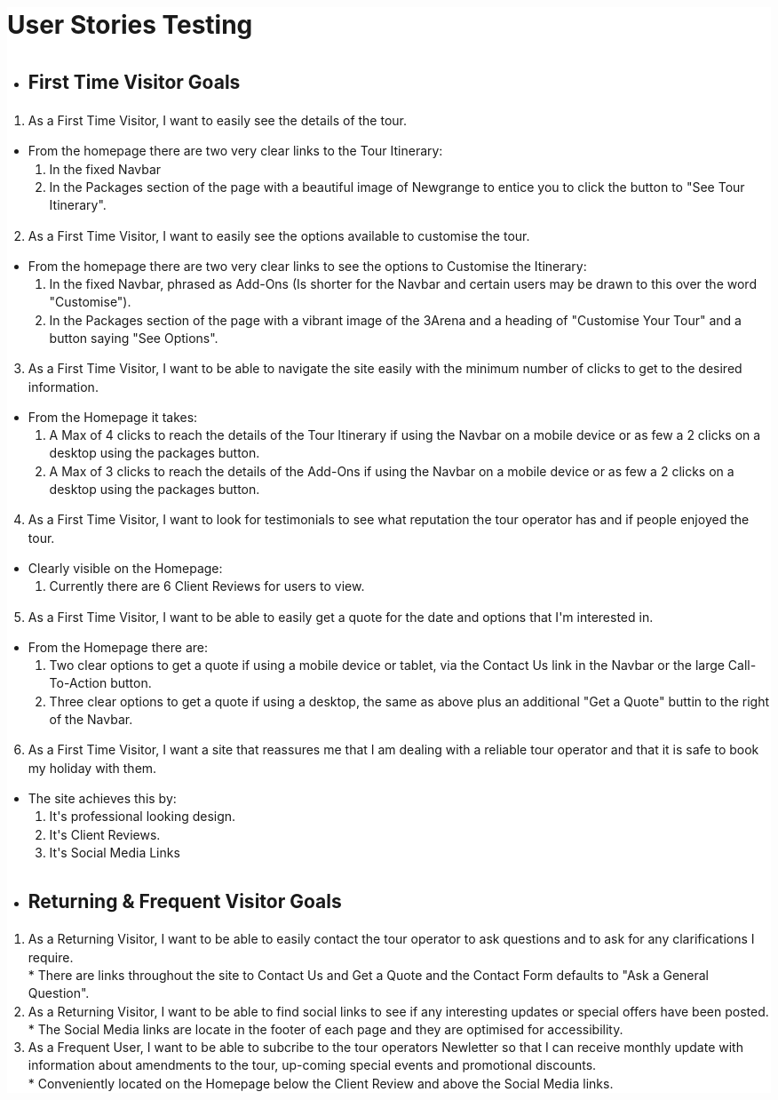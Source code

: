   
# User Stories Testing
  
  - ## First Time Visitor Goals  
   1. As a First Time Visitor, I want to easily see the details of the tour.  
   * From the homepage there are two very clear links to the Tour Itinerary:  
       1. In the fixed Navbar  
       2. In the Packages section of the page with a beautiful image of Newgrange to entice you to click the button to "See Tour Itinerary".
   2. As a First Time Visitor, I want to easily see the options available to customise the tour.  
   * From the homepage there are two very clear links to see the options to Customise the Itinerary:  
       1. In the fixed Navbar, phrased as Add-Ons (Is shorter for the Navbar and certain users may be drawn to this over the word "Customise").
       2. In the Packages section of the page with a vibrant image of the 3Arena and a heading of "Customise Your Tour" and a button saying "See Options".
   3. As a First Time Visitor, I want to be able to navigate the site easily with the minimum number of clicks to get to the desired information.  
   * From the Homepage it takes:  
      1. A Max of 4 clicks to reach the details of the Tour Itinerary if using the Navbar on a mobile device or as few a 2 clicks on a desktop using the packages button.
      2. A Max of 3 clicks to reach the details of the Add-Ons if using the Navbar on a mobile device or as few a 2 clicks on a desktop using the packages button.
   4. As a First Time Visitor, I want to look for testimonials to see what reputation the tour operator has and if people enjoyed the tour.  
   * Clearly visible on the Homepage:  
      1. Currently there are 6 Client Reviews for users to view.  
   5. As a First Time Visitor, I want to be able to easily get a quote for the date and options that I'm interested in.  
   * From the Homepage there are:  
      1. Two clear options to get a quote if using a mobile device or tablet, via the Contact Us link in the Navbar or the large Call-To-Action button.
      2. Three clear options to get a quote if using a desktop, the same as above plus an additional "Get a Quote" buttin to the right of the Navbar.
   6. As a First Time Visitor, I want a site that reassures me that I am dealing with a reliable tour operator and that it is safe to book my holiday with them.  
   * The site achieves this by:  
     1. It's professional looking design.  
     2. It's Client Reviews.
     3. It's Social Media Links

   - ## Returning & Frequent Visitor Goals

   1. As a Returning Visitor, I want to be able to easily contact the tour operator to ask questions and to ask for any clarifications I require.  
    * There are links throughout the site to Contact Us and Get a Quote and the Contact Form defaults to "Ask a General Question".  
   2. As a Returning Visitor, I want to be able to find social links to see if any interesting updates or special offers have been posted.  
    * The Social Media links are locate in the footer of each page and they are optimised for accessibility.
   3. As a Frequent User, I want to be able to subcribe to the tour operators Newletter so that I can receive monthly update with information about amendments to the tour, up-coming special events and promotional discounts.  
    * Conveniently located on the Homepage below the Client Review and above the Social Media links.
  